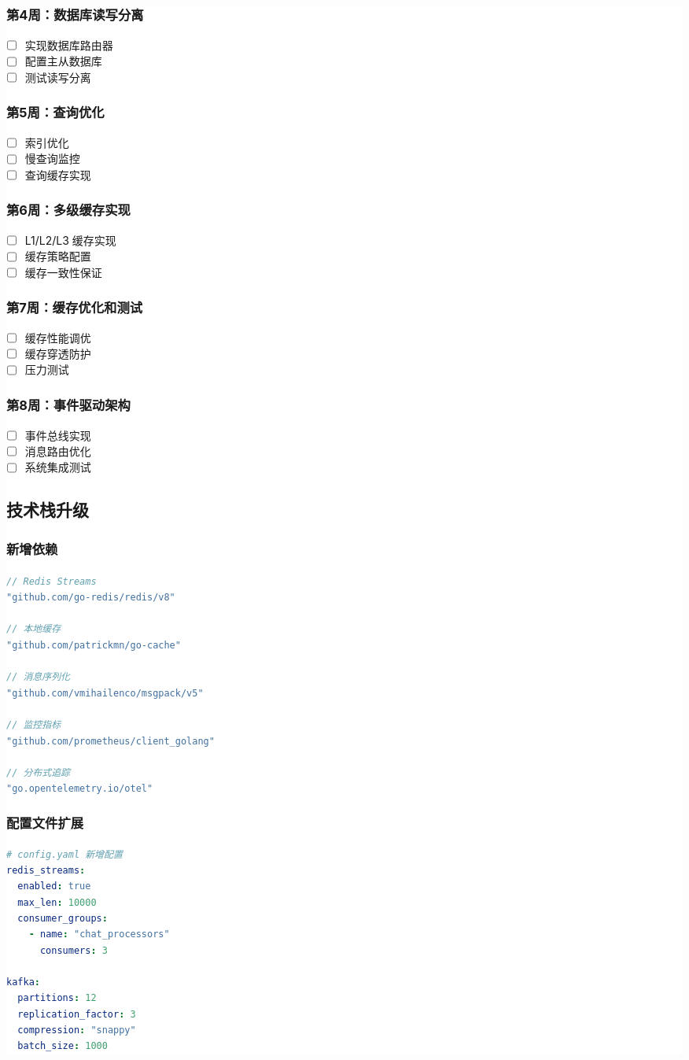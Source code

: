 ### 第4周：数据库读写分离
- [ ] 实现数据库路由器
- [ ] 配置主从数据库
- [ ] 测试读写分离

### 第5周：查询优化
- [ ] 索引优化
- [ ] 慢查询监控
- [ ] 查询缓存实现

### 第6周：多级缓存实现
- [ ] L1/L2/L3 缓存实现
- [ ] 缓存策略配置
- [ ] 缓存一致性保证

### 第7周：缓存优化和测试
- [ ] 缓存性能调优
- [ ] 缓存穿透防护
- [ ] 压力测试

### 第8周：事件驱动架构
- [ ] 事件总线实现
- [ ] 消息路由优化
- [ ] 系统集成测试

## 技术栈升级

### 新增依赖
```go
// Redis Streams
"github.com/go-redis/redis/v8"

// 本地缓存
"github.com/patrickmn/go-cache"

// 消息序列化
"github.com/vmihailenco/msgpack/v5"

// 监控指标
"github.com/prometheus/client_golang"

// 分布式追踪
"go.opentelemetry.io/otel"
```

### 配置文件扩展
```yaml
# config.yaml 新增配置
redis_streams:
  enabled: true
  max_len: 10000
  consumer_groups:
    - name: "chat_processors"
      consumers: 3

kafka:
  partitions: 12
  replication_factor: 3
  compression: "snappy"
  batch_size: 1000

```